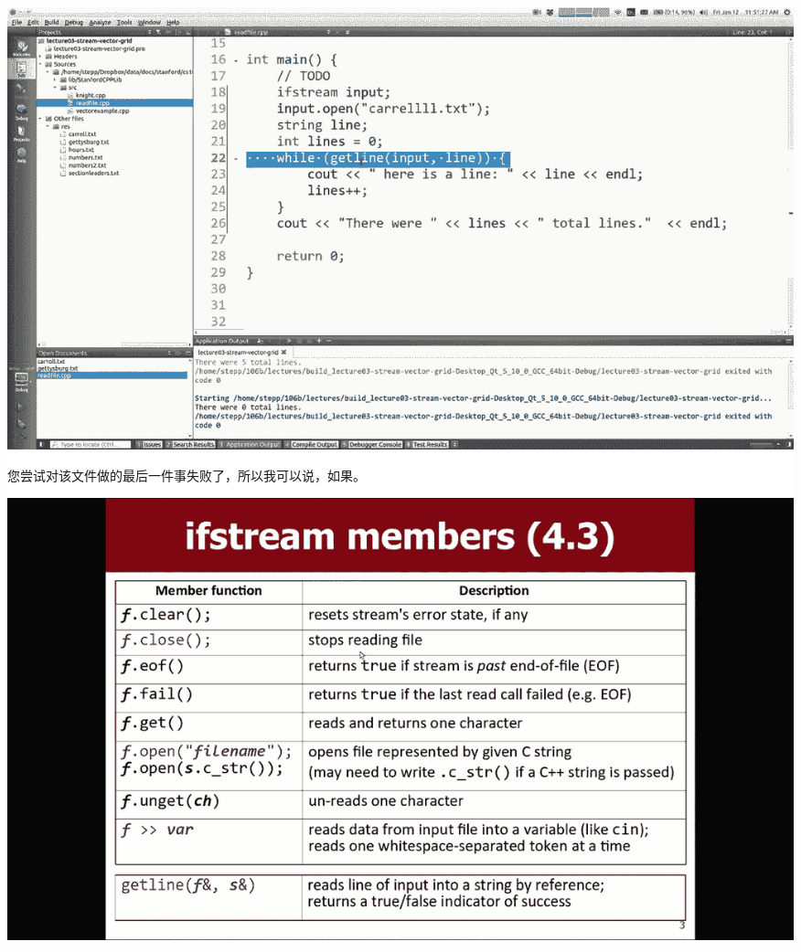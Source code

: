 ![](img/c19076093600f9f1000b7b4bf22e053b_19.png)

您尝试对该文件做的最后一件事失败了，所以我可以说，如果。

![](img/c19076093600f9f1000b7b4bf22e053b_21.png)
